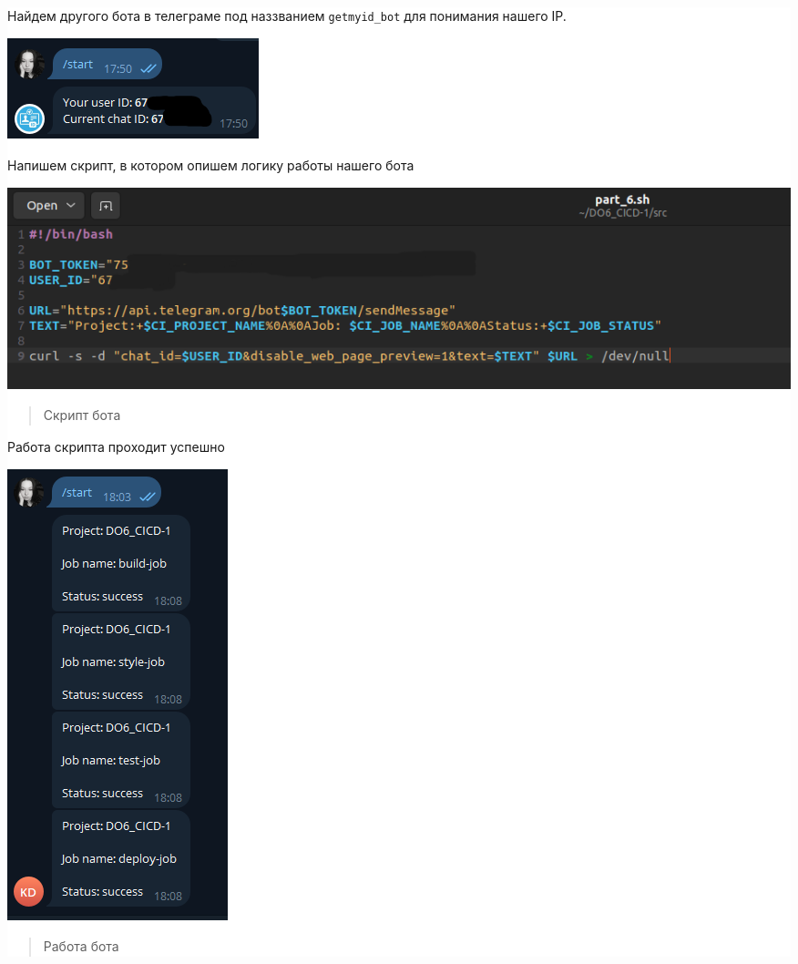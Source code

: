Найдем другого бота в телеграме под наззванием `getmyid_bot` для понимания нашего IP.

![33.png](image/33.png)

Напишем скрипт, в котором опишем логику работы нашего бота

![34.png](image/34.png)
>Скрипт бота

Работа скрипта проходит успешно

![35.png](image/35.png)
>Работа бота





